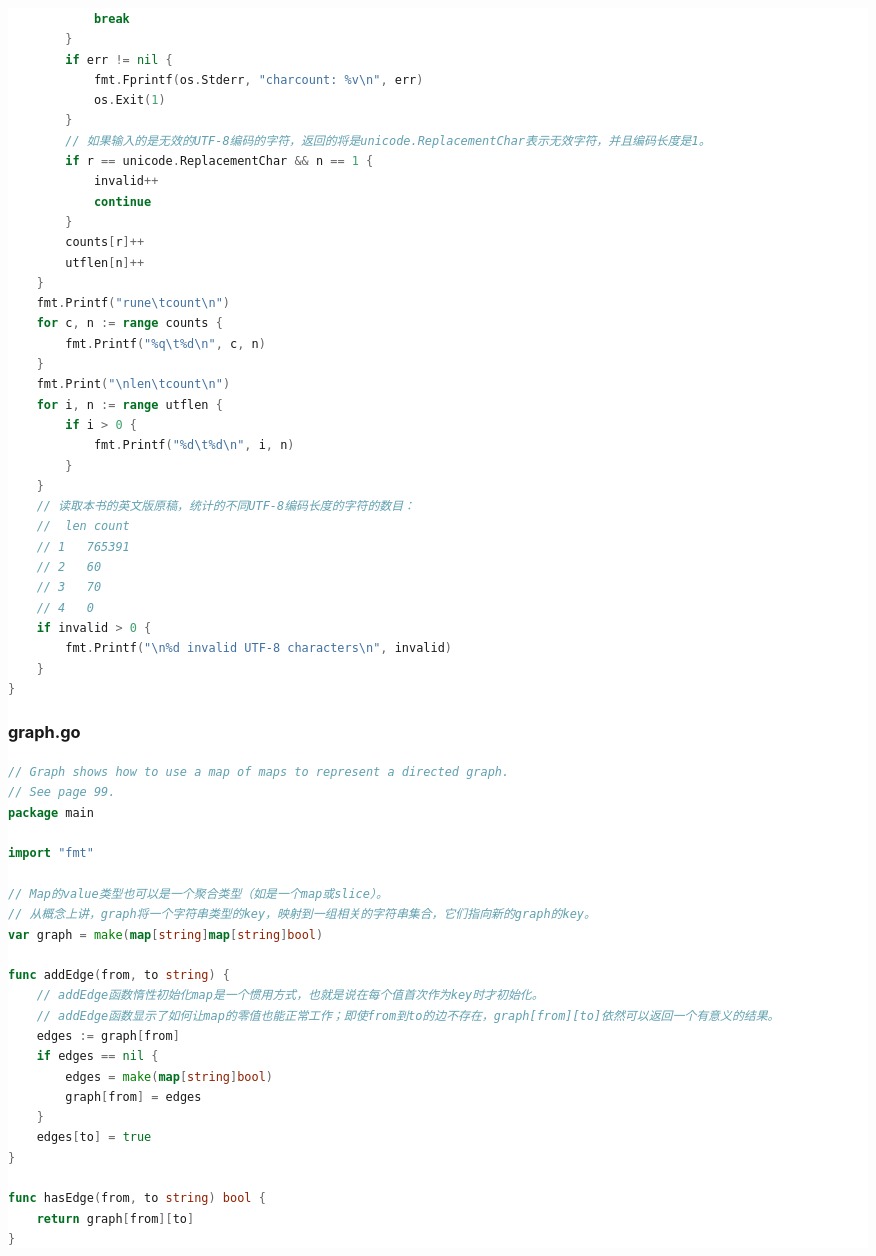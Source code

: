 ```go
			break
		}
		if err != nil {
			fmt.Fprintf(os.Stderr, "charcount: %v\n", err)
			os.Exit(1)
		}
		// 如果输入的是无效的UTF-8编码的字符，返回的将是unicode.ReplacementChar表示无效字符，并且编码长度是1。
		if r == unicode.ReplacementChar && n == 1 {
			invalid++
			continue
		}
		counts[r]++
		utflen[n]++
	}
	fmt.Printf("rune\tcount\n")
	for c, n := range counts {
		fmt.Printf("%q\t%d\n", c, n)
	}
	fmt.Print("\nlen\tcount\n")
	for i, n := range utflen {
		if i > 0 {
			fmt.Printf("%d\t%d\n", i, n)
		}
	}
	// 读取本书的英文版原稿，统计的不同UTF-8编码长度的字符的数目：
	// 	len count
	// 1   765391
	// 2   60
	// 3   70
	// 4   0
	if invalid > 0 {
		fmt.Printf("\n%d invalid UTF-8 characters\n", invalid)
	}
}
```

### graph.go

```go
// Graph shows how to use a map of maps to represent a directed graph.
// See page 99.
package main

import "fmt"

// Map的value类型也可以是一个聚合类型（如是一个map或slice）。
// 从概念上讲，graph将一个字符串类型的key，映射到一组相关的字符串集合，它们指向新的graph的key。
var graph = make(map[string]map[string]bool)

func addEdge(from, to string) {
	// addEdge函数惰性初始化map是一个惯用方式，也就是说在每个值首次作为key时才初始化。
	// addEdge函数显示了如何让map的零值也能正常工作；即使from到to的边不存在，graph[from][to]依然可以返回一个有意义的结果。
	edges := graph[from]
	if edges == nil {
		edges = make(map[string]bool)
		graph[from] = edges
	}
	edges[to] = true
}

func hasEdge(from, to string) bool {
	return graph[from][to]
}
```